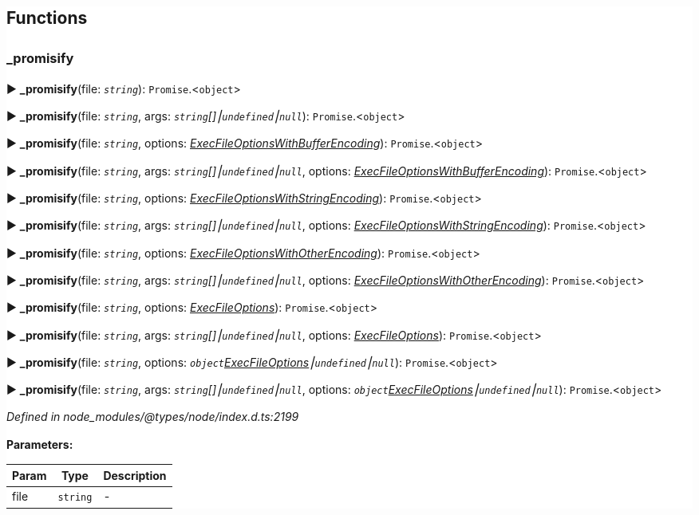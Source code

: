 ## Functions
<a id="___promisify__"></a>

###  ___promisify__

► **___promisify__**(file: *`string`*): `Promise`.<`object`>

► **___promisify__**(file: *`string`*, args: *`string`[]⎮`undefined`⎮`null`*): `Promise`.<`object`>

► **___promisify__**(file: *`string`*, options: *[ExecFileOptionsWithBufferEncoding](../interfaces/_node_modules__types_node_index_d_._child_process_.execfileoptionswithbufferencoding.md)*): `Promise`.<`object`>

► **___promisify__**(file: *`string`*, args: *`string`[]⎮`undefined`⎮`null`*, options: *[ExecFileOptionsWithBufferEncoding](../interfaces/_node_modules__types_node_index_d_._child_process_.execfileoptionswithbufferencoding.md)*): `Promise`.<`object`>

► **___promisify__**(file: *`string`*, options: *[ExecFileOptionsWithStringEncoding](../interfaces/_node_modules__types_node_index_d_._child_process_.execfileoptionswithstringencoding.md)*): `Promise`.<`object`>

► **___promisify__**(file: *`string`*, args: *`string`[]⎮`undefined`⎮`null`*, options: *[ExecFileOptionsWithStringEncoding](../interfaces/_node_modules__types_node_index_d_._child_process_.execfileoptionswithstringencoding.md)*): `Promise`.<`object`>

► **___promisify__**(file: *`string`*, options: *[ExecFileOptionsWithOtherEncoding](../interfaces/_node_modules__types_node_index_d_._child_process_.execfileoptionswithotherencoding.md)*): `Promise`.<`object`>

► **___promisify__**(file: *`string`*, args: *`string`[]⎮`undefined`⎮`null`*, options: *[ExecFileOptionsWithOtherEncoding](../interfaces/_node_modules__types_node_index_d_._child_process_.execfileoptionswithotherencoding.md)*): `Promise`.<`object`>

► **___promisify__**(file: *`string`*, options: *[ExecFileOptions](../interfaces/_node_modules__types_node_index_d_._child_process_.execfileoptions.md)*): `Promise`.<`object`>

► **___promisify__**(file: *`string`*, args: *`string`[]⎮`undefined`⎮`null`*, options: *[ExecFileOptions](../interfaces/_node_modules__types_node_index_d_._child_process_.execfileoptions.md)*): `Promise`.<`object`>

► **___promisify__**(file: *`string`*, options: *`object`[ExecFileOptions](../interfaces/_node_modules__types_node_index_d_._child_process_.execfileoptions.md)⎮`undefined`⎮`null`*): `Promise`.<`object`>

► **___promisify__**(file: *`string`*, args: *`string`[]⎮`undefined`⎮`null`*, options: *`object`[ExecFileOptions](../interfaces/_node_modules__types_node_index_d_._child_process_.execfileoptions.md)⎮`undefined`⎮`null`*): `Promise`.<`object`>



*Defined in node_modules/@types/node/index.d.ts:2199*



**Parameters:**

| Param | Type | Description |
| ------ | ------ | ------ |
| file | `string`   |  - |
